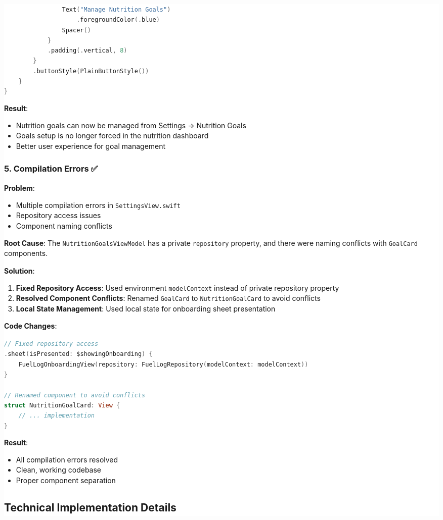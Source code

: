 ```swift
                Text("Manage Nutrition Goals")
                    .foregroundColor(.blue)
                Spacer()
            }
            .padding(.vertical, 8)
        }
        .buttonStyle(PlainButtonStyle())
    }
}
```

**Result**: 
- Nutrition goals can now be managed from Settings → Nutrition Goals
- Goals setup is no longer forced in the nutrition dashboard
- Better user experience for goal management

### 5. Compilation Errors ✅

**Problem**: 
- Multiple compilation errors in `SettingsView.swift`
- Repository access issues
- Component naming conflicts

**Root Cause**: 
The `NutritionGoalsViewModel` has a private `repository` property, and there were naming conflicts with `GoalCard` components.

**Solution**:
1. **Fixed Repository Access**: Used environment `modelContext` instead of private repository property
2. **Resolved Component Conflicts**: Renamed `GoalCard` to `NutritionGoalCard` to avoid conflicts
3. **Local State Management**: Used local state for onboarding sheet presentation

**Code Changes**:
```swift
// Fixed repository access
.sheet(isPresented: $showingOnboarding) {
    FuelLogOnboardingView(repository: FuelLogRepository(modelContext: modelContext))
}

// Renamed component to avoid conflicts
struct NutritionGoalCard: View {
    // ... implementation
}
```

**Result**: 
- All compilation errors resolved
- Clean, working codebase
- Proper component separation

## Technical Implementation Details
